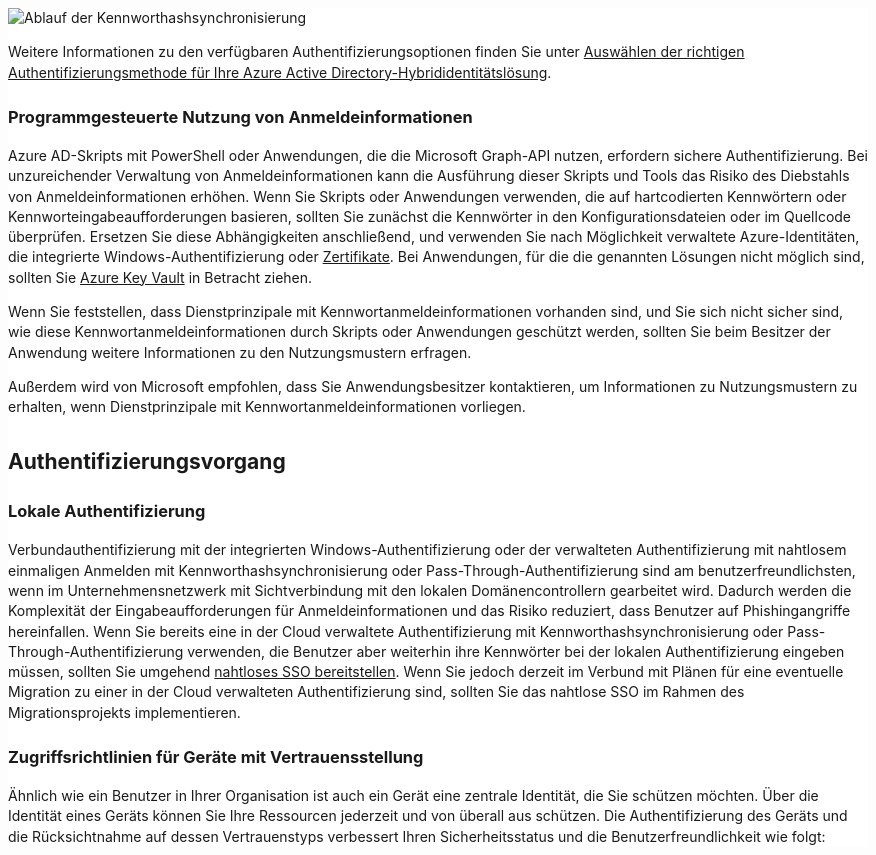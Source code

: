 ![Ablauf der Kennworthashsynchronisierung](./media/active-directory-ops-guide/active-directory-ops-img5.png)

Weitere Informationen zu den verfügbaren Authentifizierungsoptionen finden Sie unter [Auswählen der richtigen Authentifizierungsmethode für Ihre Azure Active Directory-Hybrididentitätslösung](../hybrid/choose-ad-authn.md).

### <a name="programmatic-usage-of-credentials"></a>Programmgesteuerte Nutzung von Anmeldeinformationen

Azure AD-Skripts mit PowerShell oder Anwendungen, die die Microsoft Graph-API nutzen, erfordern sichere Authentifizierung. Bei unzureichender Verwaltung von Anmeldeinformationen kann die Ausführung dieser Skripts und Tools das Risiko des Diebstahls von Anmeldeinformationen erhöhen. Wenn Sie Skripts oder Anwendungen verwenden, die auf hartcodierten Kennwörtern oder Kennworteingabeaufforderungen basieren, sollten Sie zunächst die Kennwörter in den Konfigurationsdateien oder im Quellcode überprüfen. Ersetzen Sie diese Abhängigkeiten anschließend, und verwenden Sie nach Möglichkeit verwaltete Azure-Identitäten, die integrierte Windows-Authentifizierung oder [Zertifikate](../reports-monitoring/tutorial-access-api-with-certificates.md). Bei Anwendungen, für die die genannten Lösungen nicht möglich sind, sollten Sie [Azure Key Vault](https://azure.microsoft.com/services/key-vault/) in Betracht ziehen.

Wenn Sie feststellen, dass Dienstprinzipale mit Kennwortanmeldeinformationen vorhanden sind, und Sie sich nicht sicher sind, wie diese Kennwortanmeldeinformationen durch Skripts oder Anwendungen geschützt werden, sollten Sie beim Besitzer der Anwendung weitere Informationen zu den Nutzungsmustern erfragen.

Außerdem wird von Microsoft empfohlen, dass Sie Anwendungsbesitzer kontaktieren, um Informationen zu Nutzungsmustern zu erhalten, wenn Dienstprinzipale mit Kennwortanmeldeinformationen vorliegen.

## <a name="authentication-experience"></a>Authentifizierungsvorgang

### <a name="on-premises-authentication"></a>Lokale Authentifizierung

Verbundauthentifizierung mit der integrierten Windows-Authentifizierung oder der verwalteten Authentifizierung mit nahtlosem einmaligen Anmelden mit Kennworthashsynchronisierung oder Pass-Through-Authentifizierung sind am benutzerfreundlichsten, wenn im Unternehmensnetzwerk mit Sichtverbindung mit den lokalen Domänencontrollern gearbeitet wird. Dadurch werden die Komplexität der Eingabeaufforderungen für Anmeldeinformationen und das Risiko reduziert, dass Benutzer auf Phishingangriffe hereinfallen. Wenn Sie bereits eine in der Cloud verwaltete Authentifizierung mit Kennworthashsynchronisierung oder Pass-Through-Authentifizierung verwenden, die Benutzer aber weiterhin ihre Kennwörter bei der lokalen Authentifizierung eingeben müssen, sollten Sie umgehend [nahtloses SSO bereitstellen](../hybrid/how-to-connect-sso.md). Wenn Sie jedoch derzeit im Verbund mit Plänen für eine eventuelle Migration zu einer in der Cloud verwalteten Authentifizierung sind, sollten Sie das nahtlose SSO im Rahmen des Migrationsprojekts implementieren.

### <a name="device-trust-access-policies"></a>Zugriffsrichtlinien für Geräte mit Vertrauensstellung

Ähnlich wie ein Benutzer in Ihrer Organisation ist auch ein Gerät eine zentrale Identität, die Sie schützen möchten. Über die Identität eines Geräts können Sie Ihre Ressourcen jederzeit und von überall aus schützen. Die Authentifizierung des Geräts und die Rücksichtnahme auf dessen Vertrauenstyps verbessert Ihren Sicherheitsstatus und die Benutzerfreundlichkeit wie folgt:

